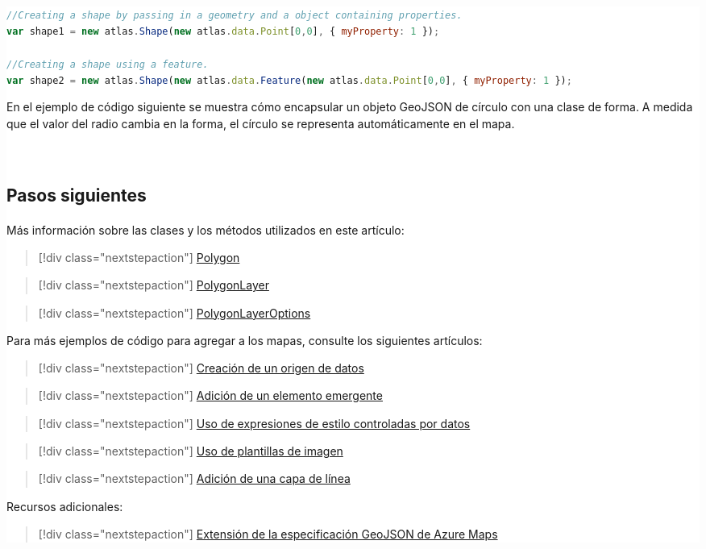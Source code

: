 ```javascript
//Creating a shape by passing in a geometry and a object containing properties.
var shape1 = new atlas.Shape(new atlas.data.Point[0,0], { myProperty: 1 });

//Creating a shape using a feature.
var shape2 = new atlas.Shape(new atlas.data.Feature(new atlas.data.Point[0,0], { myProperty: 1 });
```

En el ejemplo de código siguiente se muestra cómo encapsular un objeto GeoJSON de círculo con una clase de forma. A medida que el valor del radio cambia en la forma, el círculo se representa automáticamente en el mapa.

<br/>

<iframe height='500' scrolling='no' title='Actualización de propiedades de forma' src='//codepen.io/azuremaps/embed/ZqMeQY/?height=500&theme-id=0&default-tab=js,result&embed-version=2&editable=true' frameborder='no' loading="lazy" allowtransparency='true' allowfullscreen='true'>Consulte el Pen sobre <a href='https://codepen.io/azuremaps/pen/ZqMeQY/'>actualización del estilo</a> de Azure Maps (<a href='https://codepen.io/azuremaps'>@azuremaps</a>) en <a href='https://codepen.io'>CodePen</a>.
</iframe>

## <a name="next-steps"></a>Pasos siguientes

Más información sobre las clases y los métodos utilizados en este artículo:

> [!div class="nextstepaction"]
> [Polygon](/javascript/api/azure-maps-control/atlas.data.polygon)

> [!div class="nextstepaction"]
> [PolygonLayer](/javascript/api/azure-maps-control/atlas.layer.polygonlayer)

> [!div class="nextstepaction"]
> [PolygonLayerOptions](/javascript/api/azure-maps-control/atlas.polygonlayeroptions)

Para más ejemplos de código para agregar a los mapas, consulte los siguientes artículos:

> [!div class="nextstepaction"]
> [Creación de un origen de datos](create-data-source-web-sdk.md)

> [!div class="nextstepaction"]
> [Adición de un elemento emergente](map-add-popup.md)

> [!div class="nextstepaction"]
> [Uso de expresiones de estilo controladas por datos](data-driven-style-expressions-web-sdk.md)

> [!div class="nextstepaction"]
> [Uso de plantillas de imagen](how-to-use-image-templates-web-sdk.md)

> [!div class="nextstepaction"]
> [Adición de una capa de línea](map-add-line-layer.md)

Recursos adicionales:

> [!div class="nextstepaction"]
> [Extensión de la especificación GeoJSON de Azure Maps](extend-geojson.md#circle)